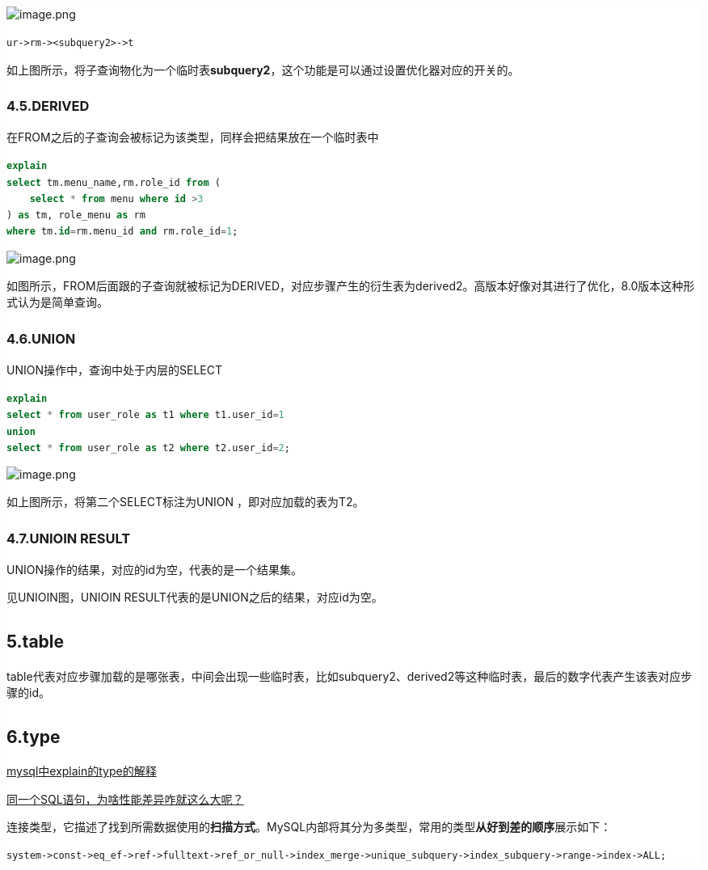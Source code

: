 ![image.png](https://cdn.nlark.com/yuque/0/2022/png/1927971/1644852212905-45665aa7-96e3-4f55-b1f2-338b9b9b3e49.png#clientId=udde0b700-9f2c-4&crop=0&crop=0&crop=1&crop=1&from=paste&height=319&id=u17a936d8&margin=%5Bobject%20Object%5D&name=image.png&originHeight=638&originWidth=3008&originalType=binary&ratio=1&rotation=0&showTitle=false&size=143094&status=done&style=none&taskId=ub7c197c7-8f0d-42d5-90a3-3f7f466aac3&title=&width=1504)

`ur->rm-><subquery2>->t`

如上图所示，将子查询物化为一个临时表**subquery2**，这个功能是可以通过设置优化器对应的开关的。
### 4.5.DERIVED

在FROM之后的子查询会被标记为该类型，同样会把结果放在一个临时表中

```sql
explain
select tm.menu_name,rm.role_id from (
    select * from menu where id >3
) as tm, role_menu as rm 
where tm.id=rm.menu_id and rm.role_id=1;
```

![image.png](https://cdn.nlark.com/yuque/0/2022/png/1927971/1644852854714-509ce5c9-dfed-463c-9ed1-bbe2013f24d6.png#clientId=udde0b700-9f2c-4&crop=0&crop=0&crop=1&crop=1&from=paste&height=242&id=ud1ec55b2&margin=%5Bobject%20Object%5D&name=image.png&originHeight=484&originWidth=2392&originalType=binary&ratio=1&rotation=0&showTitle=false&size=95089&status=done&style=none&taskId=u75039d9a-fc42-4dd7-b2db-6a5ea04ae19&title=&width=1196)

如图所示，FROM后面跟的子查询就被标记为DERIVED，对应步骤产生的衍生表为derived2。高版本好像对其进行了优化，8.0版本这种形式认为是简单查询。

### 4.6.UNION
UNION操作中，查询中处于内层的SELECT

```sql
explain
select * from user_role as t1 where t1.user_id=1
union
select * from user_role as t2 where t2.user_id=2;
```

![image.png](https://cdn.nlark.com/yuque/0/2022/png/1927971/1644853024522-2e0d6627-9cff-4895-afb8-dffe036116ce.png#clientId=udde0b700-9f2c-4&crop=0&crop=0&crop=1&crop=1&from=paste&height=243&id=u6288e8e2&margin=%5Bobject%20Object%5D&name=image.png&originHeight=486&originWidth=2128&originalType=binary&ratio=1&rotation=0&showTitle=false&size=91204&status=done&style=none&taskId=u2f211e37-5ac2-4309-ba21-08d49ff72e1&title=&width=1064)

如上图所示，将第二个SELECT标注为UNION ，即对应加载的表为T2。

### 4.7.UNIOIN RESULT
UNION操作的结果，对应的id为空，代表的是一个结果集。

见UNIOIN图，UNIOIN RESULT代表的是UNION之后的结果，对应id为空。

## 5.table
table代表对应步骤加载的是哪张表，中间会出现一些临时表，比如subquery2、derived2等这种临时表，最后的数字代表产生该表对应步骤的id。

## 6.type
[mysql中explain的type的解释](https://blog.csdn.net/dennis211/article/details/78170079)

[同一个SQL语句，为啥性能差异咋就这么大呢？](https://mp.weixin.qq.com/s?__biz=MjM5ODYxMDA5OQ==&mid=2651962514&idx=1&sn=550c48c9395b52b7ec561741e86e5ce0&chksm=bd2d094e8a5a80589117a653a30d062b5760ec20f8ab9e2154a63ab782d3353d1b1da50b9bc2&scene=21#wechat_redirect)

连接类型，它描述了找到所需数据使用的**扫描方式**。MySQL内部将其分为多类型，常用的类型**从好到差的顺序**展示如下：

`system->const->eq_ef->ref->fulltext->ref_or_null->index_merge->unique_subquery->index_subquery->range->index->ALL;`
